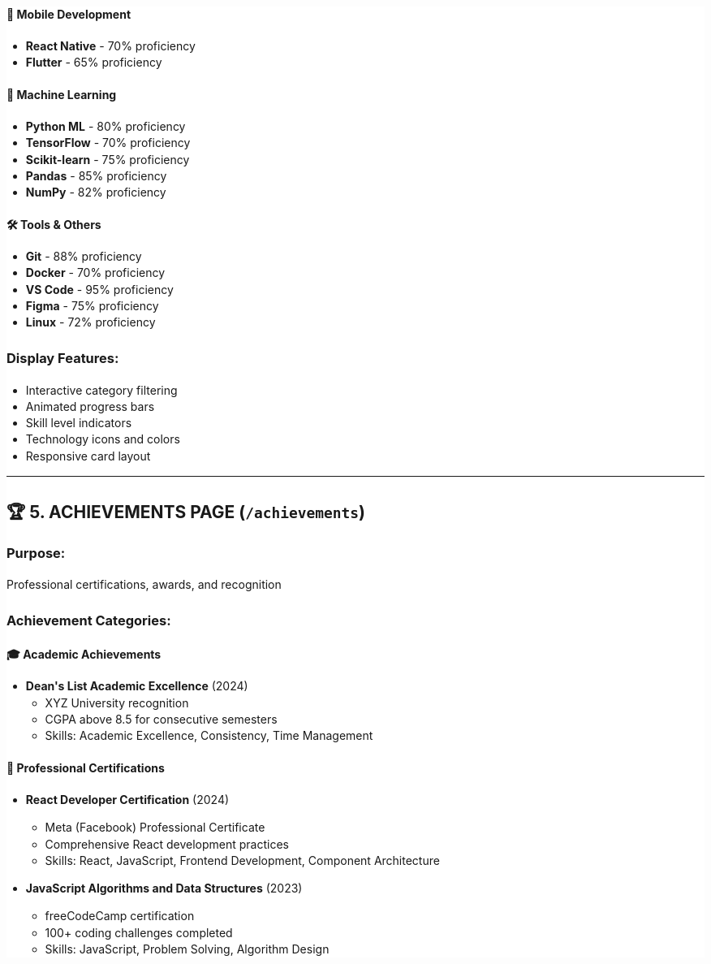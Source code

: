 #### **📱 Mobile Development**
- **React Native** - 70% proficiency
- **Flutter** - 65% proficiency

#### **🤖 Machine Learning**
- **Python ML** - 80% proficiency
- **TensorFlow** - 70% proficiency
- **Scikit-learn** - 75% proficiency
- **Pandas** - 85% proficiency
- **NumPy** - 82% proficiency

#### **🛠️ Tools & Others**
- **Git** - 88% proficiency
- **Docker** - 70% proficiency
- **VS Code** - 95% proficiency
- **Figma** - 75% proficiency
- **Linux** - 72% proficiency

### **Display Features:**
- Interactive category filtering
- Animated progress bars
- Skill level indicators
- Technology icons and colors
- Responsive card layout

---

## 🏆 **5. ACHIEVEMENTS PAGE (`/achievements`)**

### **Purpose:** 
Professional certifications, awards, and recognition

### **Achievement Categories:**

#### **🎓 Academic Achievements**
- **Dean's List Academic Excellence** (2024)
  - XYZ University recognition
  - CGPA above 8.5 for consecutive semesters
  - Skills: Academic Excellence, Consistency, Time Management

#### **📜 Professional Certifications**
- **React Developer Certification** (2024)
  - Meta (Facebook) Professional Certificate
  - Comprehensive React development practices
  - Skills: React, JavaScript, Frontend Development, Component Architecture

- **JavaScript Algorithms and Data Structures** (2023)
  - freeCodeCamp certification
  - 100+ coding challenges completed
  - Skills: JavaScript, Problem Solving, Algorithm Design
